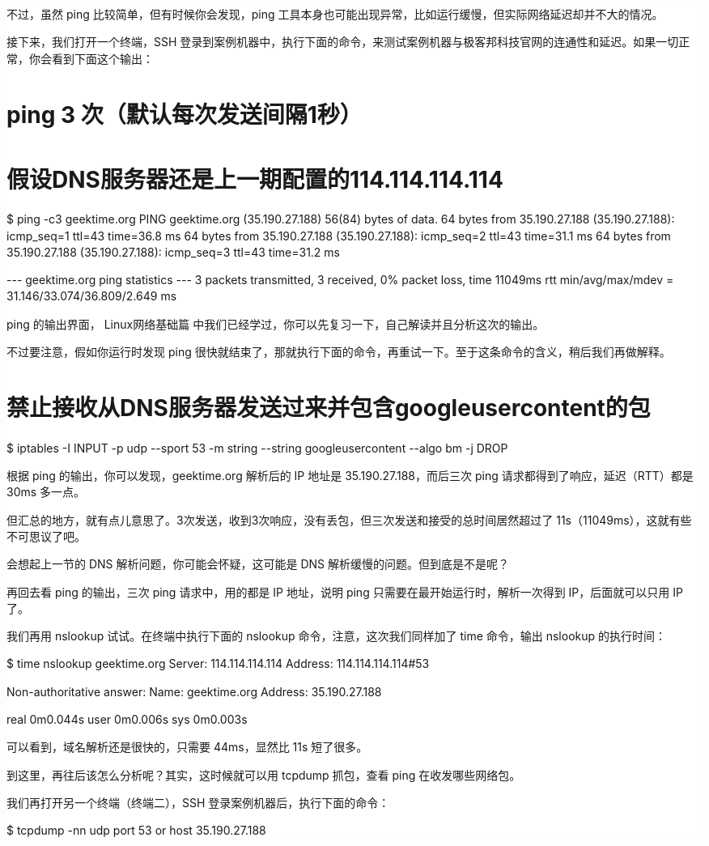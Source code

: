 不过，虽然 ping 比较简单，但有时候你会发现，ping 工具本身也可能出现异常，比如运行缓慢，但实际网络延迟却并不大的情况。

接下来，我们打开一个终端，SSH 登录到案例机器中，执行下面的命令，来测试案例机器与极客邦科技官网的连通性和延迟。如果一切正常，你会看到下面这个输出：

# ping 3 次（默认每次发送间隔1秒）
# 假设DNS服务器还是上一期配置的114.114.114.114
$ ping -c3 geektime.org
PING geektime.org (35.190.27.188) 56(84) bytes of data.
64 bytes from 35.190.27.188 (35.190.27.188): icmp_seq=1 ttl=43 time=36.8 ms
64 bytes from 35.190.27.188 (35.190.27.188): icmp_seq=2 ttl=43 time=31.1 ms
64 bytes from 35.190.27.188 (35.190.27.188): icmp_seq=3 ttl=43 time=31.2 ms

--- geektime.org ping statistics ---
3 packets transmitted, 3 received, 0% packet loss, time 11049ms
rtt min/avg/max/mdev = 31.146/33.074/36.809/2.649 ms


ping 的输出界面， Linux网络基础篇 中我们已经学过，你可以先复习一下，自己解读并且分析这次的输出。

不过要注意，假如你运行时发现 ping 很快就结束了，那就执行下面的命令，再重试一下。至于这条命令的含义，稍后我们再做解释。

# 禁止接收从DNS服务器发送过来并包含googleusercontent的包
$ iptables -I INPUT -p udp --sport 53 -m string --string googleusercontent --algo bm -j DROP


根据 ping 的输出，你可以发现，geektime.org 解析后的 IP 地址是 35.190.27.188，而后三次 ping 请求都得到了响应，延迟（RTT）都是 30ms 多一点。

但汇总的地方，就有点儿意思了。3次发送，收到3次响应，没有丢包，但三次发送和接受的总时间居然超过了 11s（11049ms），这就有些不可思议了吧。

会想起上一节的 DNS 解析问题，你可能会怀疑，这可能是 DNS 解析缓慢的问题。但到底是不是呢？

再回去看 ping 的输出，三次 ping 请求中，用的都是 IP 地址，说明 ping 只需要在最开始运行时，解析一次得到 IP，后面就可以只用 IP了。

我们再用 nslookup 试试。在终端中执行下面的 nslookup 命令，注意，这次我们同样加了 time 命令，输出 nslookup 的执行时间：

$ time nslookup geektime.org
Server:		114.114.114.114
Address:	114.114.114.114#53

Non-authoritative answer:
Name:	geektime.org
Address: 35.190.27.188


real	0m0.044s
user	0m0.006s
sys	0m0.003s


可以看到，域名解析还是很快的，只需要 44ms，显然比 11s 短了很多。

到这里，再往后该怎么分析呢？其实，这时候就可以用 tcpdump 抓包，查看 ping 在收发哪些网络包。

我们再打开另一个终端（终端二），SSH 登录案例机器后，执行下面的命令：

$ tcpdump -nn udp port 53 or host 35.190.27.188
